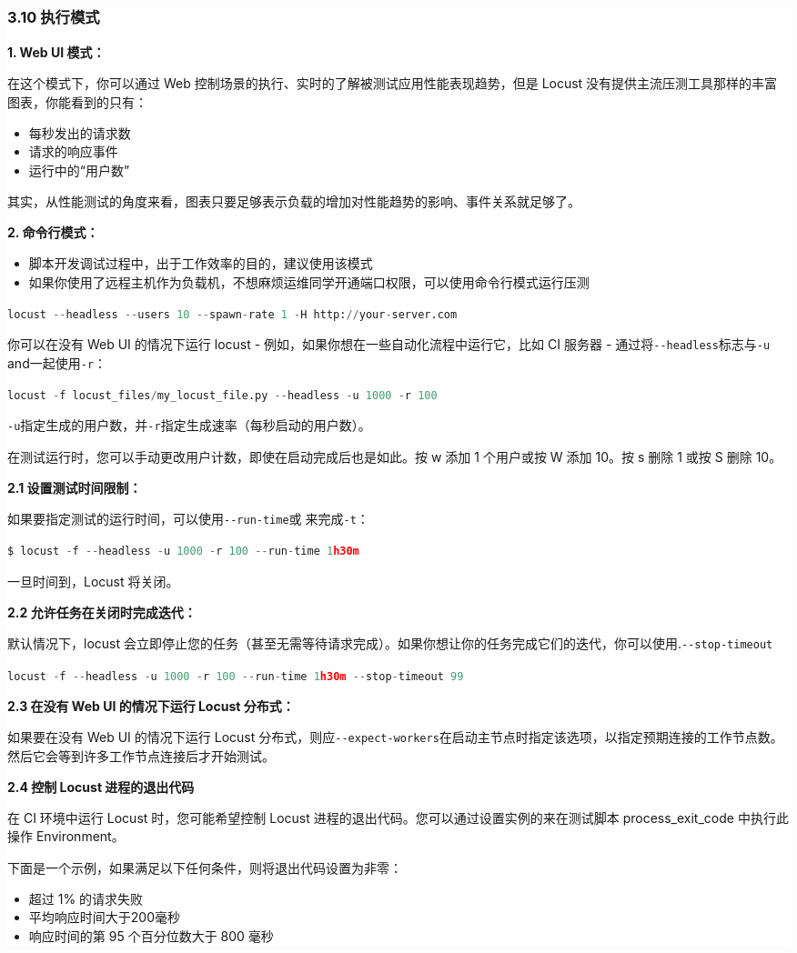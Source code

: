 ### 3.10 执行模式

**1. Web UI 模式：**

在这个模式下，你可以通过 Web 控制场景的执行、实时的了解被测试应用性能表现趋势，但是 Locust 没有提供主流压测工具那样的丰富图表，你能看到的只有：

- 每秒发出的请求数
- 请求的响应事件
- 运行中的“用户数”

其实，从性能测试的角度来看，图表只要足够表示负载的增加对性能趋势的影响、事件关系就足够了。

**2. 命令行模式：**

- 脚本开发调试过程中，出于工作效率的目的，建议使用该模式
- 如果你使用了远程主机作为负载机，不想麻烦运维同学开通端口权限，可以使用命令行模式运行压测

```python
locust --headless --users 10 --spawn-rate 1 -H http://your-server.com
```

你可以在没有 Web UI 的情况下运行 locust - 例如，如果你想在一些自动化流程中运行它，比如 CI 服务器 - 通过将`--headless`标志与`-u`and一起使用`-r`： 

```python
locust -f locust_files/my_locust_file.py --headless -u 1000 -r 100
```

 `-u`指定生成的用户数，并`-r`指定生成速率（每秒启动的用户数）。 

在测试运行时，您可以手动更改用户计数，即使在启动完成后也是如此。按 w 添加 1 个用户或按 W 添加 10。按 s 删除 1 或按 S 删除 10。 

**2.1 设置测试时间限制：**

如果要指定测试的运行时间，可以使用`--run-time`或 来完成`-t`：

```python
$ locust -f --headless -u 1000 -r 100 --run-time 1h30m
```

一旦时间到，Locust 将关闭。

**2.2 允许任务在关闭时完成迭代：**

默认情况下，locust 会立即停止您的任务（甚至无需等待请求完成）。如果你想让你的任务完成它们的迭代，你可以使用.`--stop-timeout ` 

```python
locust -f --headless -u 1000 -r 100 --run-time 1h30m --stop-timeout 99
```

**2.3 在没有 Web UI 的情况下运行 Locust 分布式：**

如果要在没有 Web UI 的情况下运行 Locust 分布式，则应`--expect-workers`在启动主节点时指定该选项，以指定预期连接的工作节点数。然后它会等到许多工作节点连接后才开始测试。

**2.4 控制 Locust 进程的退出代码**

在 CI 环境中运行 Locust 时，您可能希望控制 Locust 进程的退出代码。您可以通过设置实例的来在测试脚本 process_exit_code 中执行此操作 Environment。

下面是一个示例，如果满足以下任何条件，则将退出代码设置为非零：

- 超过 1% 的请求失败
- 平均响应时间大于200毫秒
- 响应时间的第 95 个百分位数大于 800 毫秒
